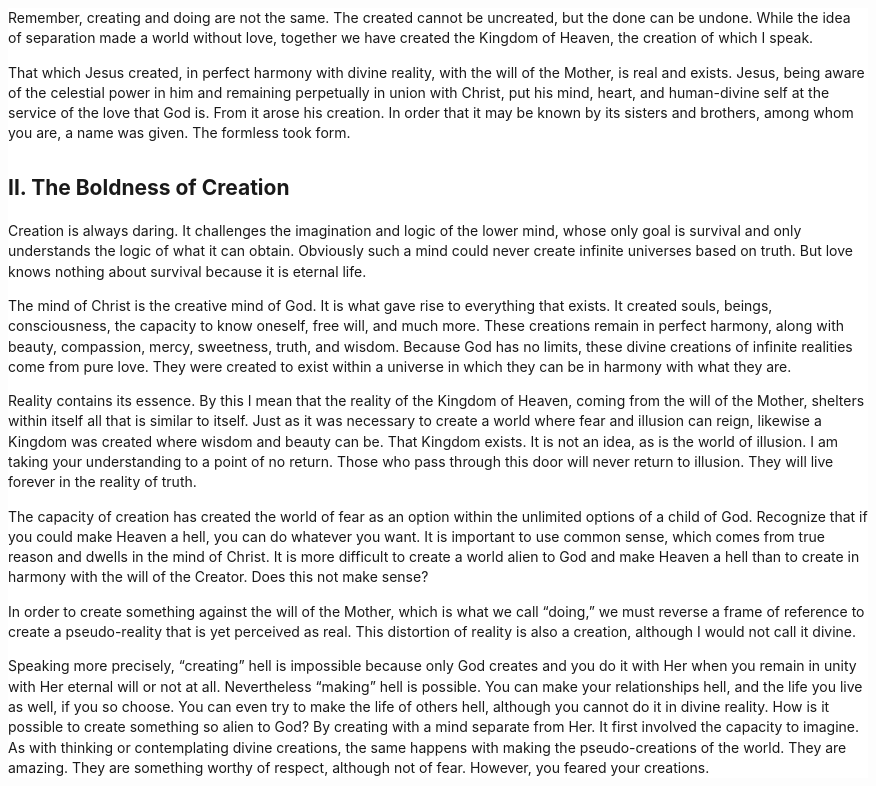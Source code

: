 Remember, creating and doing are not the same. The created cannot be uncreated,
but the done can be undone. While the idea of separation made a world without
love, together we have created the Kingdom of Heaven, the creation of which I
speak.

That which Jesus created, in perfect harmony with divine reality, with the will
of the Mother, is real and exists. Jesus, being aware of the celestial power in
him and remaining perpetually in union with Christ, put his mind, heart, and
human-divine self at the service of the love that God is. From it arose his
creation. In order that it may be known by its sisters and brothers, among whom
you are, a name was given. The formless took form.

## II. The Boldness of Creation

Creation is always daring. It challenges the imagination and logic of the lower
mind, whose only goal is survival and only understands the logic of what it can
obtain.  Obviously such a mind could never create infinite universes based on
truth. But love knows nothing about survival because it is eternal life.

The mind of Christ is the creative mind of God. It is what gave rise to
everything that exists. It created souls, beings, consciousness, the capacity
to know oneself, free will, and much more. These creations remain in perfect
harmony, along with beauty, compassion, mercy, sweetness, truth, and wisdom.
Because God has no limits, these divine creations of infinite realities come
from pure love. They were created to exist within a universe in which they can
be in harmony with what they are.

Reality contains its essence. By this I mean that the reality of the Kingdom of
Heaven, coming from the will of the Mother, shelters within itself all that is
similar to itself. Just as it was necessary to create a world where fear and
illusion can reign, likewise a Kingdom was created where wisdom and beauty
can be. That Kingdom exists. It is not an idea, as is the world of illusion. I
am taking your understanding to a point of no return. Those who pass through
this door will never return to illusion. They will live forever in the reality
of truth.

The capacity of creation has created the world of fear as an option within the
unlimited options of a child of God. Recognize that if you could make Heaven a
hell, you can do whatever you want. It is important to use common sense, which
comes from true reason and dwells in the mind of Christ. It is more difficult
to create a world alien to God and make Heaven a hell than to create in harmony
with the will of the Creator. Does this not make sense?

In order to create something against the will of the Mother, which is what we
call “doing,” we must reverse a frame of reference to create a pseudo-reality
that is yet perceived as real. This distortion of reality is also a creation,
although I would not call it divine.

Speaking more precisely, “creating” hell is impossible because only God creates
and you do it with Her when you remain in unity with Her eternal will or not at
all. Nevertheless “making” hell is possible. You can make your relationships
hell, and the life you live as well, if you so choose. You can even try to make
the life of others hell, although you cannot do it in divine reality. How is it
possible to create something so alien to God? By creating with a mind separate
from Her. It first involved the capacity to imagine. As with thinking or
contemplating divine creations, the same happens with making the
pseudo-creations of the world. They are amazing. They are something worthy of
respect, although not of fear. However, you feared your creations.
